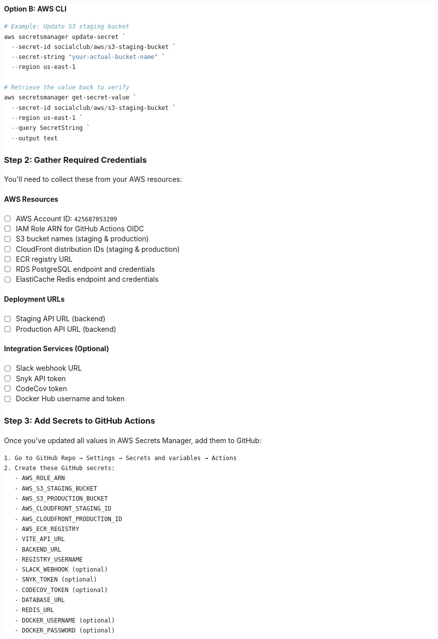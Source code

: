 **Option B: AWS CLI**
```powershell
# Example: Update S3 staging bucket
aws secretsmanager update-secret `
  --secret-id socialclub/aws/s3-staging-bucket `
  --secret-string "your-actual-bucket-name" `
  --region us-east-1

# Retrieve the value back to verify
aws secretsmanager get-secret-value `
  --secret-id socialclub/aws/s3-staging-bucket `
  --region us-east-1 `
  --query SecretString `
  --output text
```

### Step 2: Gather Required Credentials

You'll need to collect these from your AWS resources:

#### AWS Resources
- [ ] AWS Account ID: `425687053209`
- [ ] IAM Role ARN for GitHub Actions OIDC
- [ ] S3 bucket names (staging & production)
- [ ] CloudFront distribution IDs (staging & production)
- [ ] ECR registry URL
- [ ] RDS PostgreSQL endpoint and credentials
- [ ] ElastiCache Redis endpoint and credentials

#### Deployment URLs
- [ ] Staging API URL (backend)
- [ ] Production API URL (backend)

#### Integration Services (Optional)
- [ ] Slack webhook URL
- [ ] Snyk API token
- [ ] CodeCov token
- [ ] Docker Hub username and token

### Step 3: Add Secrets to GitHub Actions

Once you've updated all values in AWS Secrets Manager, add them to GitHub:

```
1. Go to GitHub Repo → Settings → Secrets and variables → Actions
2. Create these GitHub secrets:
   - AWS_ROLE_ARN
   - AWS_S3_STAGING_BUCKET
   - AWS_S3_PRODUCTION_BUCKET
   - AWS_CLOUDFRONT_STAGING_ID
   - AWS_CLOUDFRONT_PRODUCTION_ID
   - AWS_ECR_REGISTRY
   - VITE_API_URL
   - BACKEND_URL
   - REGISTRY_USERNAME
   - SLACK_WEBHOOK (optional)
   - SNYK_TOKEN (optional)
   - CODECOV_TOKEN (optional)
   - DATABASE_URL
   - REDIS_URL
   - DOCKER_USERNAME (optional)
   - DOCKER_PASSWORD (optional)
```
